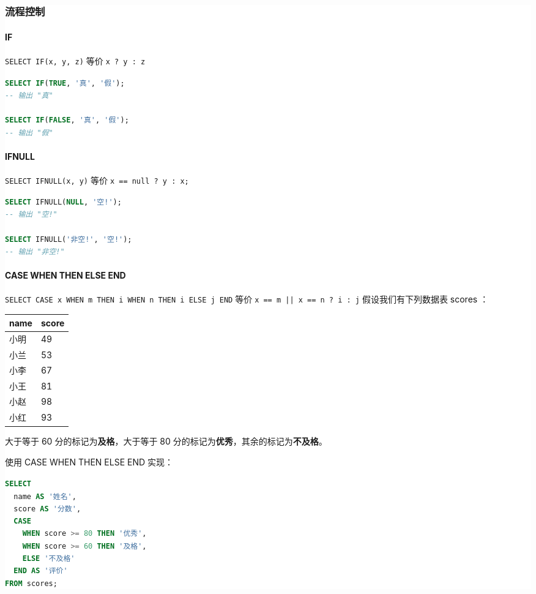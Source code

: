 ### 流程控制

#### IF

`SELECT IF(x, y, z)` 等价 `x ? y : z`

```sql
SELECT IF(TRUE, '真', '假');
-- 输出 "真"

SELECT IF(FALSE, '真', '假');
-- 输出 "假"
```

#### IFNULL

`SELECT IFNULL(x, y)` 等价 `x == null ? y : x;`

```sql
SELECT IFNULL(NULL, '空!');
-- 输出 "空!"

SELECT IFNULL('非空!', '空!');
-- 输出 "非空!"
```

#### CASE WHEN THEN ELSE END

`SELECT CASE x WHEN m THEN i WHEN n THEN i ELSE j END` 等价 `x == m || x == n ? i : j`
假设我们有下列数据表 scores ：

name|score
-|-
小明|49
小兰|53
小李|67
小王|81
小赵|98
小红|93

大于等于 60 分的标记为**及格**，大于等于 80 分的标记为**优秀**，其余的标记为**不及格**。

使用 CASE WHEN THEN ELSE END 实现：

```sql
SELECT
  name AS '姓名',
  score AS '分数',
  CASE
    WHEN score >= 80 THEN '优秀',
    WHEN score >= 60 THEN '及格',
    ELSE '不及格'
  END AS '评价'
FROM scores;
```
